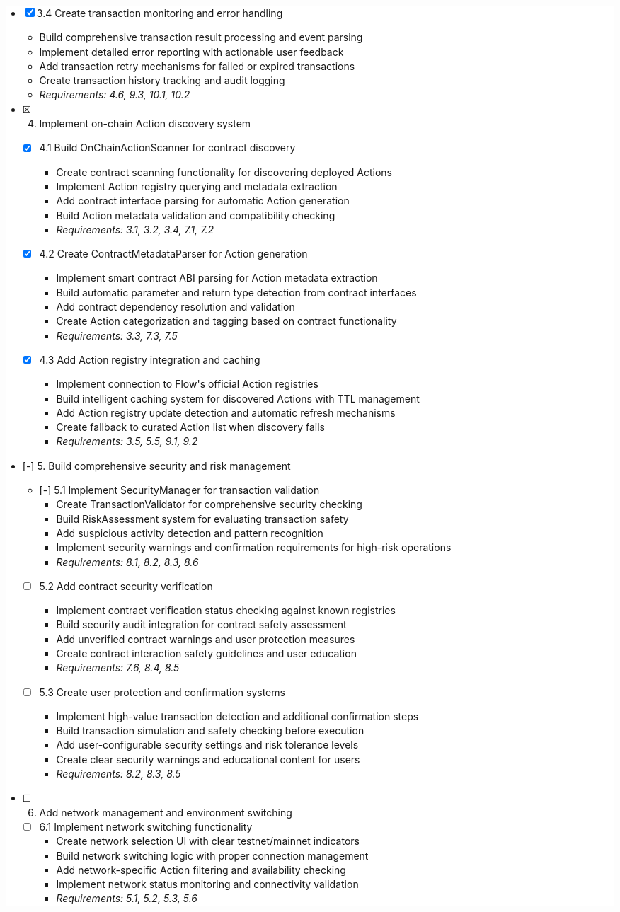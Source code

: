   - [x] 3.4 Create transaction monitoring and error handling
    - Build comprehensive transaction result processing and event parsing
    - Implement detailed error reporting with actionable user feedback
    - Add transaction retry mechanisms for failed or expired transactions
    - Create transaction history tracking and audit logging
    - _Requirements: 4.6, 9.3, 10.1, 10.2_

- [x] 4. Implement on-chain Action discovery system
  - [x] 4.1 Build OnChainActionScanner for contract discovery
    - Create contract scanning functionality for discovering deployed Actions
    - Implement Action registry querying and metadata extraction
    - Add contract interface parsing for automatic Action generation
    - Build Action metadata validation and compatibility checking
    - _Requirements: 3.1, 3.2, 3.4, 7.1, 7.2_

  - [x] 4.2 Create ContractMetadataParser for Action generation
    - Implement smart contract ABI parsing for Action metadata extraction
    - Build automatic parameter and return type detection from contract interfaces
    - Add contract dependency resolution and validation
    - Create Action categorization and tagging based on contract functionality
    - _Requirements: 3.3, 7.3, 7.5_

  - [x] 4.3 Add Action registry integration and caching
    - Implement connection to Flow's official Action registries
    - Build intelligent caching system for discovered Actions with TTL management
    - Add Action registry update detection and automatic refresh mechanisms
    - Create fallback to curated Action list when discovery fails
    - _Requirements: 3.5, 5.5, 9.1, 9.2_

- [-] 5. Build comprehensive security and risk management
  - [-] 5.1 Implement SecurityManager for transaction validation
    - Create TransactionValidator for comprehensive security checking
    - Build RiskAssessment system for evaluating transaction safety
    - Add suspicious activity detection and pattern recognition
    - Implement security warnings and confirmation requirements for high-risk operations
    - _Requirements: 8.1, 8.2, 8.3, 8.6_

  - [ ] 5.2 Add contract security verification
    - Implement contract verification status checking against known registries
    - Build security audit integration for contract safety assessment
    - Add unverified contract warnings and user protection measures
    - Create contract interaction safety guidelines and user education
    - _Requirements: 7.6, 8.4, 8.5_

  - [ ] 5.3 Create user protection and confirmation systems
    - Implement high-value transaction detection and additional confirmation steps
    - Build transaction simulation and safety checking before execution
    - Add user-configurable security settings and risk tolerance levels
    - Create clear security warnings and educational content for users
    - _Requirements: 8.2, 8.3, 8.5_

- [ ] 6. Add network management and environment switching
  - [ ] 6.1 Implement network switching functionality
    - Create network selection UI with clear testnet/mainnet indicators
    - Build network switching logic with proper connection management
    - Add network-specific Action filtering and availability checking
    - Implement network status monitoring and connectivity validation
    - _Requirements: 5.1, 5.2, 5.3, 5.6_

